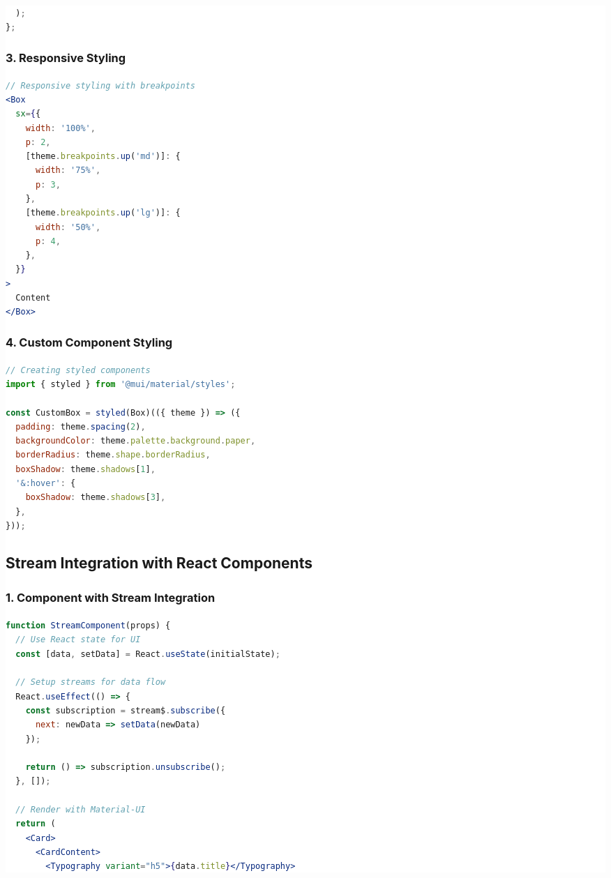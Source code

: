 ```jsx
  );
};
```

### 3. Responsive Styling
```jsx
// Responsive styling with breakpoints
<Box
  sx={{
    width: '100%',
    p: 2,
    [theme.breakpoints.up('md')]: {
      width: '75%',
      p: 3,
    },
    [theme.breakpoints.up('lg')]: {
      width: '50%',
      p: 4,
    },
  }}
>
  Content
</Box>
```

### 4. Custom Component Styling
```jsx
// Creating styled components
import { styled } from '@mui/material/styles';

const CustomBox = styled(Box)(({ theme }) => ({
  padding: theme.spacing(2),
  backgroundColor: theme.palette.background.paper,
  borderRadius: theme.shape.borderRadius,
  boxShadow: theme.shadows[1],
  '&:hover': {
    boxShadow: theme.shadows[3],
  },
}));
```

## Stream Integration with React Components

### 1. Component with Stream Integration
```jsx
function StreamComponent(props) {
  // Use React state for UI
  const [data, setData] = React.useState(initialState);
  
  // Setup streams for data flow
  React.useEffect(() => {
    const subscription = stream$.subscribe({
      next: newData => setData(newData)
    });
    
    return () => subscription.unsubscribe();
  }, []);
  
  // Render with Material-UI
  return (
    <Card>
      <CardContent>
        <Typography variant="h5">{data.title}</Typography>
```